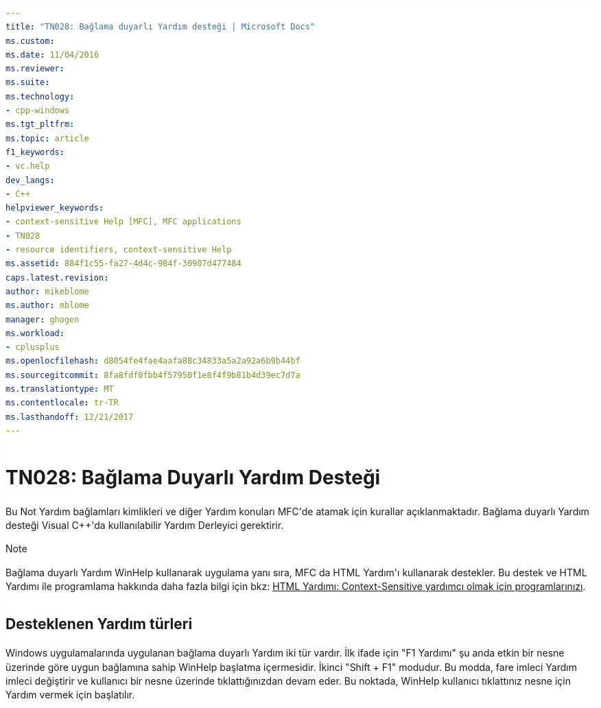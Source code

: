 ```yaml
---
title: "TN028: Bağlama duyarlı Yardım desteği | Microsoft Docs"
ms.custom: 
ms.date: 11/04/2016
ms.reviewer: 
ms.suite: 
ms.technology:
- cpp-windows
ms.tgt_pltfrm: 
ms.topic: article
f1_keywords:
- vc.help
dev_langs:
- C++
helpviewer_keywords:
- context-sensitive Help [MFC], MFC applications
- TN028
- resource identifiers, context-sensitive Help
ms.assetid: 884f1c55-fa27-4d4c-984f-30907d477484
caps.latest.revision: 
author: mikeblome
ms.author: mblome
manager: ghogen
ms.workload:
- cplusplus
ms.openlocfilehash: d8054fe4fae4aafa88c34833a5a2a92a6b9b44bf
ms.sourcegitcommit: 8fa8fdf0fbb4f57950f1e8f4f9b81b4d39ec7d7a
ms.translationtype: MT
ms.contentlocale: tr-TR
ms.lasthandoff: 12/21/2017
---
```

# <a name="tn028-context-sensitive-help-support"></a>TN028: Bağlama Duyarlı Yardım Desteği
Bu Not Yardım bağlamları kimlikleri ve diğer Yardım konuları MFC'de atamak için kurallar açıklanmaktadır. Bağlama duyarlı Yardım desteği Visual C++'da kullanılabilir Yardım Derleyici gerektirir.  
  
> [!NOTE]
>  Bağlama duyarlı Yardım WinHelp kullanarak uygulama yanı sıra, MFC da HTML Yardım'ı kullanarak destekler. Bu destek ve HTML Yardımı ile programlama hakkında daha fazla bilgi için bkz: [HTML Yardımı: Context-Sensitive yardımcı olmak için programlarınızı](../mfc/html-help-context-sensitive-help-for-your-programs.md).  
  
## <a name="types-of-help-supported"></a>Desteklenen Yardım türleri  
 Windows uygulamalarında uygulanan bağlama duyarlı Yardım iki tür vardır. İlk ifade için "F1 Yardımı" şu anda etkin bir nesne üzerinde göre uygun bağlamına sahip WinHelp başlatma içermesidir. İkinci "Shift + F1" modudur. Bu modda, fare imleci Yardım imleci değiştirir ve kullanıcı bir nesne üzerinde tıklattığınızdan devam eder. Bu noktada, WinHelp kullanıcı tıklattınız nesne için Yardım vermek için başlatılır.  
  